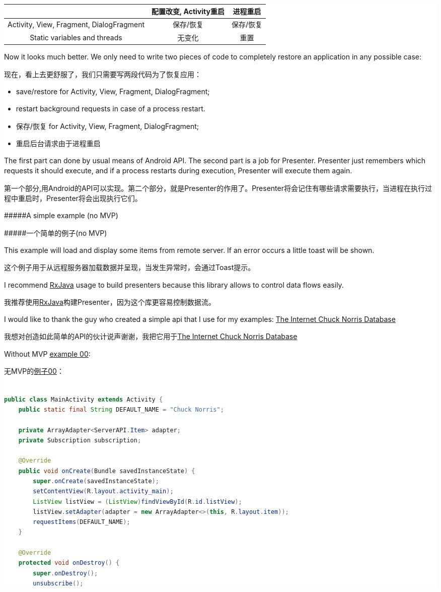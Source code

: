 
|       |配置改变,   Activity重启  |  进程重启|
|:-------------:|:-------------:|:-------------:|
 |Activity, View, Fragment, DialogFragment | 保存/恢复  |保存/恢复  |
|Static variables and threads             |   无变化   |   重置|



Now it looks much better. We only need to write two pieces of code to completely restore an application in any possible case:

现在，看上去更舒服了，我们只需要写两段代码为了恢复应用：

* save/restore for Activity, View, Fragment, DialogFragment;

* restart background requests in case of a process restart.

* 保存/恢复 for Activity, View, Fragment, DialogFragment;

* 重启后台请求由于进程重启

The first part can done by usual means of Android API. The second part is a job for Presenter. Presenter just remembers which requests it should execute, and if a process restarts during execution, Presenter will execute them again.


第一个部分,用Android的API可以实现。第二个部分，就是Presenter的作用了。Presenter将会记住有哪些请求需要执行，当进程在执行过程中重启时，Presenter将会出现执行它们。

#####A simple example (no MVP)


#####一个简单的例子(no MVP)

This example will load and display some items from remote server. If an error occurs a little toast will be shown.

这个例子用于从远程服务器加载数据并呈现，当发生异常时，会通过Toast提示。

I recommend [RxJava](https://github.com/ReactiveX/RxJava) usage to build presenters because this library allows to control data flows easily.

我推荐使用[RxJava](https://github.com/ReactiveX/RxJava)构建Presenter，因为这个库更容易控制数据流。

I would like to thank the guy who created a simple api that I use for my examples: [The Internet Chuck Norris Database](http://www.icndb.com/)

我想对创造如此简单的API的伙计说声谢谢，我把它用于[The Internet Chuck Norris Database](http://www.icndb.com/)

Without MVP [example 00](https://github.com/konmik/MVPExamples/tree/master/example00):

无MVP的[例子00](https://github.com/konmik/MVPExamples/tree/master/example00)：

```java

public class MainActivity extends Activity {
    public static final String DEFAULT_NAME = "Chuck Norris";

    private ArrayAdapter<ServerAPI.Item> adapter;
    private Subscription subscription;

    @Override
    public void onCreate(Bundle savedInstanceState) {
        super.onCreate(savedInstanceState);
        setContentView(R.layout.activity_main);
        ListView listView = (ListView)findViewById(R.id.listView);
        listView.setAdapter(adapter = new ArrayAdapter<>(this, R.layout.item));
        requestItems(DEFAULT_NAME);
    }

    @Override
    protected void onDestroy() {
        super.onDestroy();
        unsubscribe();
```